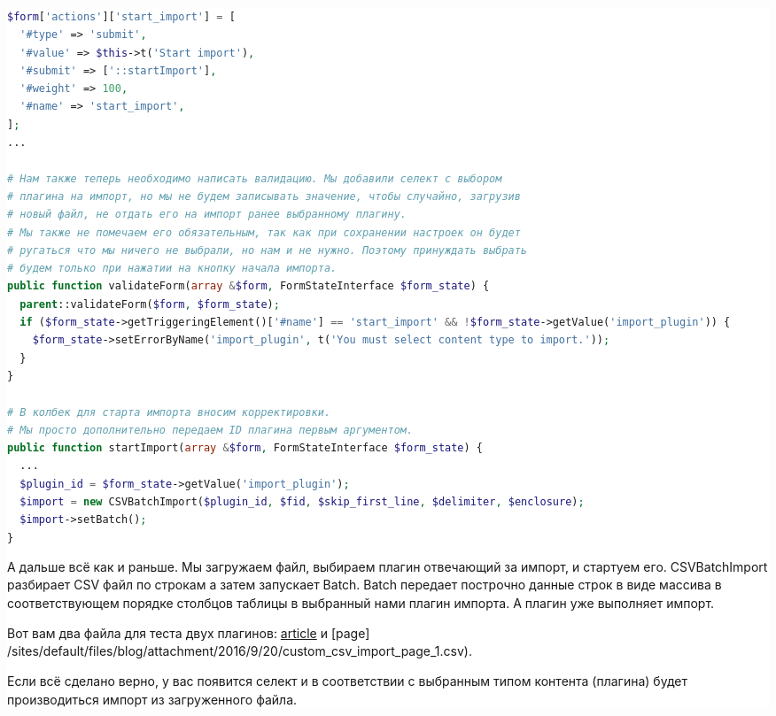 ```php {"header":"src/Form/ImportForm.php"}
$form['actions']['start_import'] = [
  '#type' => 'submit',
  '#value' => $this->t('Start import'),
  '#submit' => ['::startImport'],
  '#weight' => 100,
  '#name' => 'start_import',
];
...

# Нам также теперь необходимо написать валидацию. Мы добавили селект с выбором
# плагина на импорт, но мы не будем записывать значение, чтобы случайно, загрузив
# новый файл, не отдать его на импорт ранее выбранному плагину.
# Мы также не помечаем его обязательным, так как при сохранении настроек он будет
# ругаться что мы ничего не выбрали, но нам и не нужно. Поэтому принуждать выбрать
# будем только при нажатии на кнопку начала импорта.
public function validateForm(array &$form, FormStateInterface $form_state) {
  parent::validateForm($form, $form_state);
  if ($form_state->getTriggeringElement()['#name'] == 'start_import' && !$form_state->getValue('import_plugin')) {
    $form_state->setErrorByName('import_plugin', t('You must select content type to import.'));
  }
}

# В колбек для старта импорта вносим корректировки.
# Мы просто дополнительно передаем ID плагина первым аргументом.
public function startImport(array &$form, FormStateInterface $form_state) {
  ...
  $plugin_id = $form_state->getValue('import_plugin');
  $import = new CSVBatchImport($plugin_id, $fid, $skip_first_line, $delimiter, $enclosure);
  $import->setBatch();
}
```

А дальше всё как и раньше. Мы загружаем файл, выбираем плагин отвечающий за
импорт, и стартуем его. CSVBatchImport разбирает CSV файл по строкам а затем
запускает Batch. Batch передает построчно данные строк в виде массива в
соответствующем порядке столбцов таблицы в выбранный нами плагин импорта. А
плагин уже выполняет импорт.

Вот вам два файла для теста двух
плагинов: [article](/sites/default/files/blog/attachment/2016/9/20/custom_csv_import_article_1.csv)
и [page]
/sites/default/files/blog/attachment/2016/9/20/custom_csv_import_page_1.csv).

Если всё сделано верно, у вас появится селект и в соответствии с выбранным типом
контента (плагина) будет производиться импорт из загруженного файла.


[d8-hello-world]: ../../../../2014/10/12/d8-hello-world/index.ru.md
[d8-custom-csv-import]: ../../../../2016/09/11/d8-custom-csv-import/index.ru.md